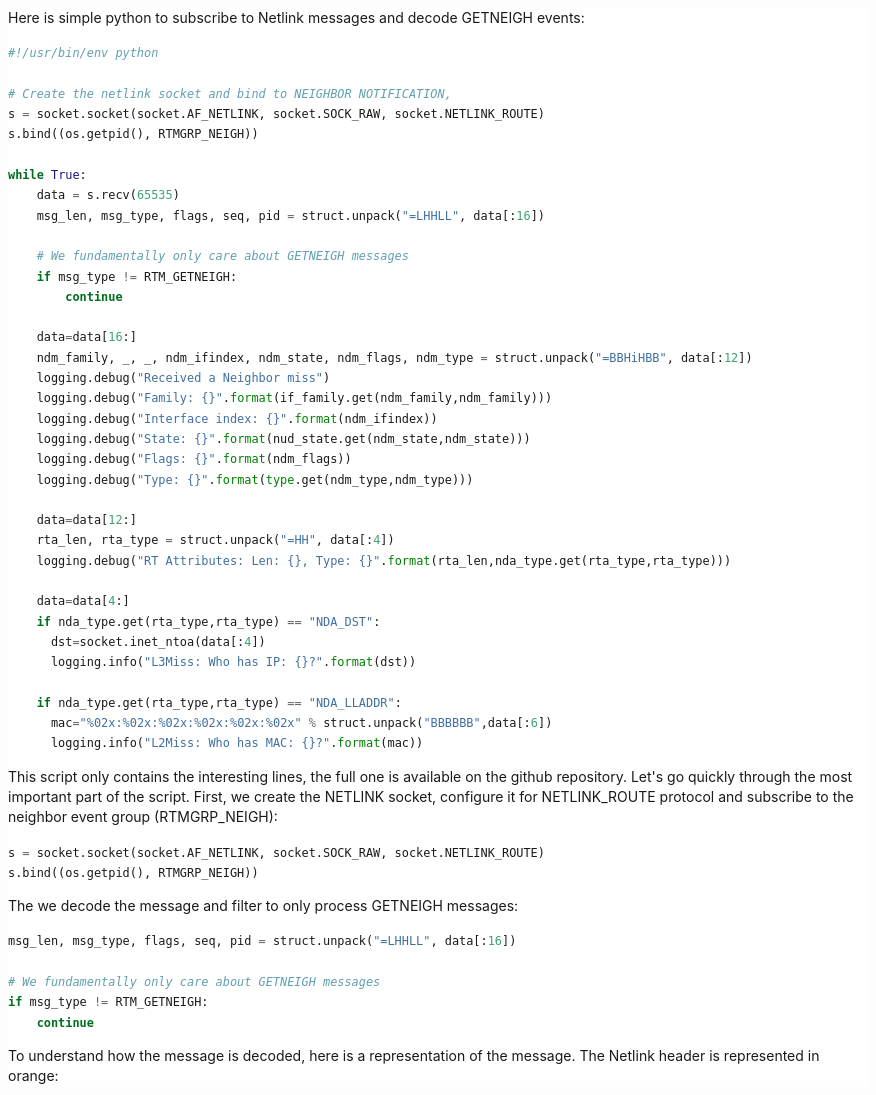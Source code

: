 Here is simple python to subscribe to Netlink messages and decode GETNEIGH events:
```python
#!/usr/bin/env python

# Create the netlink socket and bind to NEIGHBOR NOTIFICATION,
s = socket.socket(socket.AF_NETLINK, socket.SOCK_RAW, socket.NETLINK_ROUTE)
s.bind((os.getpid(), RTMGRP_NEIGH))

while True:
    data = s.recv(65535)
    msg_len, msg_type, flags, seq, pid = struct.unpack("=LHHLL", data[:16])

    # We fundamentally only care about GETNEIGH messages
    if msg_type != RTM_GETNEIGH:
        continue

    data=data[16:]
    ndm_family, _, _, ndm_ifindex, ndm_state, ndm_flags, ndm_type = struct.unpack("=BBHiHBB", data[:12])
    logging.debug("Received a Neighbor miss")
    logging.debug("Family: {}".format(if_family.get(ndm_family,ndm_family)))
    logging.debug("Interface index: {}".format(ndm_ifindex))
    logging.debug("State: {}".format(nud_state.get(ndm_state,ndm_state)))
    logging.debug("Flags: {}".format(ndm_flags))
    logging.debug("Type: {}".format(type.get(ndm_type,ndm_type)))

    data=data[12:]
    rta_len, rta_type = struct.unpack("=HH", data[:4])
    logging.debug("RT Attributes: Len: {}, Type: {}".format(rta_len,nda_type.get(rta_type,rta_type)))

    data=data[4:]
    if nda_type.get(rta_type,rta_type) == "NDA_DST":
      dst=socket.inet_ntoa(data[:4])
      logging.info("L3Miss: Who has IP: {}?".format(dst))

    if nda_type.get(rta_type,rta_type) == "NDA_LLADDR":
      mac="%02x:%02x:%02x:%02x:%02x:%02x" % struct.unpack("BBBBBB",data[:6])
      logging.info("L2Miss: Who has MAC: {}?".format(mac))
```
This script only contains the interesting lines, the full one is available on the github
repository.
Let's go quickly through the most important part of the script.
First, we create the NETLINK socket, configure it for NETLINK_ROUTE protocol and
subscribe to the neighbor event group (RTMGRP_NEIGH):
```python
s = socket.socket(socket.AF_NETLINK, socket.SOCK_RAW, socket.NETLINK_ROUTE)
s.bind((os.getpid(), RTMGRP_NEIGH))
```
The we decode the message and filter to only process GETNEIGH messages:
```python
msg_len, msg_type, flags, seq, pid = struct.unpack("=LHHLL", data[:16])

# We fundamentally only care about GETNEIGH messages
if msg_type != RTM_GETNEIGH:
    continue
```
To understand how the message is decoded, here is a representation of the message.
The Netlink header is represented in orange:
